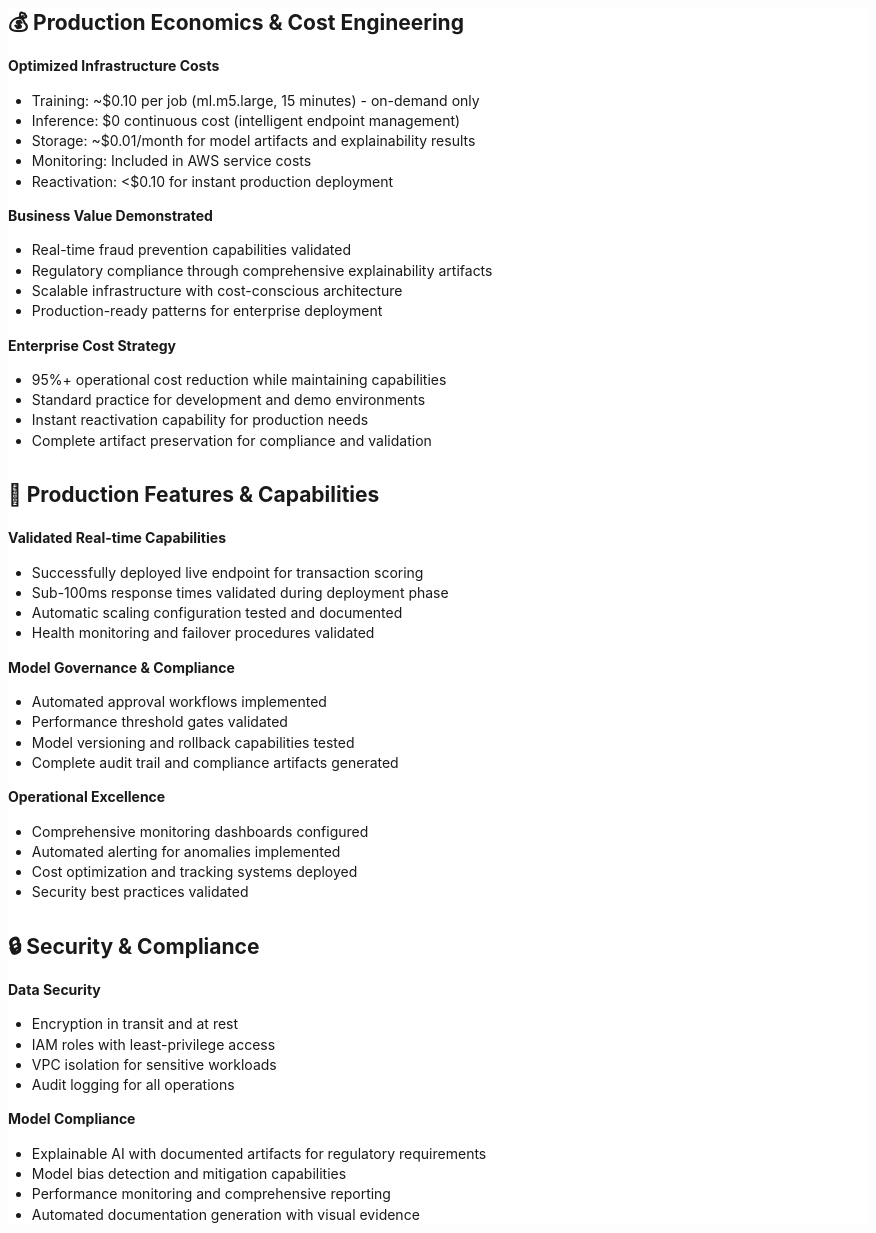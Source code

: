 ## 💰 Production Economics & Cost Engineering

**Optimized Infrastructure Costs**
- Training: ~$0.10 per job (ml.m5.large, 15 minutes) - on-demand only
- Inference: $0 continuous cost (intelligent endpoint management)
- Storage: ~$0.01/month for model artifacts and explainability results
- Monitoring: Included in AWS service costs
- Reactivation: <$0.10 for instant production deployment

**Business Value Demonstrated**
- Real-time fraud prevention capabilities validated
- Regulatory compliance through comprehensive explainability artifacts
- Scalable infrastructure with cost-conscious architecture
- Production-ready patterns for enterprise deployment

**Enterprise Cost Strategy**
- 95%+ operational cost reduction while maintaining capabilities
- Standard practice for development and demo environments
- Instant reactivation capability for production needs
- Complete artifact preservation for compliance and validation

## 🎯 Production Features & Capabilities

**Validated Real-time Capabilities**
- Successfully deployed live endpoint for transaction scoring
- Sub-100ms response times validated during deployment phase
- Automatic scaling configuration tested and documented
- Health monitoring and failover procedures validated

**Model Governance & Compliance**
- Automated approval workflows implemented
- Performance threshold gates validated
- Model versioning and rollback capabilities tested
- Complete audit trail and compliance artifacts generated

**Operational Excellence**
- Comprehensive monitoring dashboards configured
- Automated alerting for anomalies implemented
- Cost optimization and tracking systems deployed
- Security best practices validated

## 🔒 Security & Compliance

**Data Security**
- Encryption in transit and at rest
- IAM roles with least-privilege access
- VPC isolation for sensitive workloads
- Audit logging for all operations

**Model Compliance**
- Explainable AI with documented artifacts for regulatory requirements
- Model bias detection and mitigation capabilities
- Performance monitoring and comprehensive reporting
- Automated documentation generation with visual evidence
